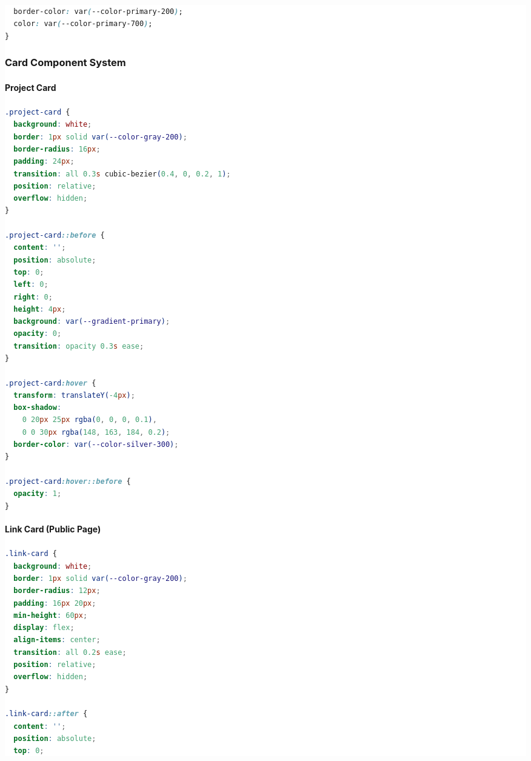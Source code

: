 ```css
  border-color: var(--color-primary-200);
  color: var(--color-primary-700);
}
```

### **Card Component System**

#### **Project Card**
```css
.project-card {
  background: white;
  border: 1px solid var(--color-gray-200);
  border-radius: 16px;
  padding: 24px;
  transition: all 0.3s cubic-bezier(0.4, 0, 0.2, 1);
  position: relative;
  overflow: hidden;
}

.project-card::before {
  content: '';
  position: absolute;
  top: 0;
  left: 0;
  right: 0;
  height: 4px;
  background: var(--gradient-primary);
  opacity: 0;
  transition: opacity 0.3s ease;
}

.project-card:hover {
  transform: translateY(-4px);
  box-shadow: 
    0 20px 25px rgba(0, 0, 0, 0.1),
    0 0 30px rgba(148, 163, 184, 0.2);
  border-color: var(--color-silver-300);
}

.project-card:hover::before {
  opacity: 1;
}
```

#### **Link Card (Public Page)**
```css
.link-card {
  background: white;
  border: 1px solid var(--color-gray-200);
  border-radius: 12px;
  padding: 16px 20px;
  min-height: 60px;
  display: flex;
  align-items: center;
  transition: all 0.2s ease;
  position: relative;
  overflow: hidden;
}

.link-card::after {
  content: '';
  position: absolute;
  top: 0;
```